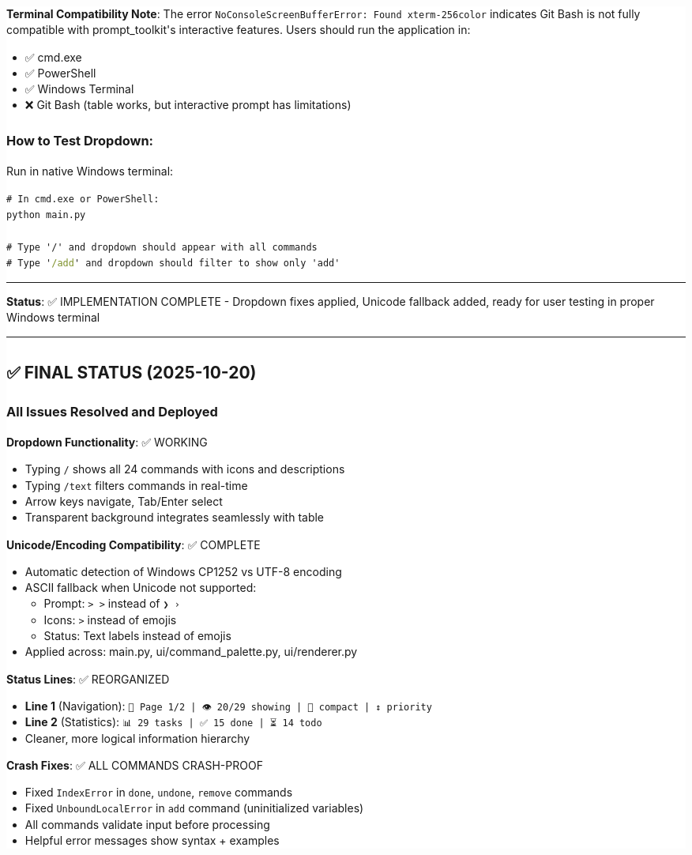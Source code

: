 **Terminal Compatibility Note**:
The error `NoConsoleScreenBufferError: Found xterm-256color` indicates Git Bash is not fully compatible with prompt_toolkit's interactive features. Users should run the application in:
- ✅ cmd.exe
- ✅ PowerShell
- ✅ Windows Terminal
- ❌ Git Bash (table works, but interactive prompt has limitations)

### **How to Test Dropdown**:

Run in native Windows terminal:
```cmd
# In cmd.exe or PowerShell:
python main.py

# Type '/' and dropdown should appear with all commands
# Type '/add' and dropdown should filter to show only 'add'
```

---

**Status**: ✅ IMPLEMENTATION COMPLETE - Dropdown fixes applied, Unicode fallback added, ready for user testing in proper Windows terminal

---

## ✅ FINAL STATUS (2025-10-20)

### All Issues Resolved and Deployed

**Dropdown Functionality**: ✅ WORKING
- Typing `/` shows all 24 commands with icons and descriptions
- Typing `/text` filters commands in real-time
- Arrow keys navigate, Tab/Enter select
- Transparent background integrates seamlessly with table

**Unicode/Encoding Compatibility**: ✅ COMPLETE
- Automatic detection of Windows CP1252 vs UTF-8 encoding
- ASCII fallback when Unicode not supported:
  - Prompt: `> >` instead of `❯ ›`
  - Icons: `>` instead of emojis
  - Status: Text labels instead of emojis
- Applied across: main.py, ui/command_palette.py, ui/renderer.py

**Status Lines**: ✅ REORGANIZED
- **Line 1** (Navigation): `📄 Page 1/2 | 👁️ 20/29 showing | 🎨 compact | ↕️ priority`
- **Line 2** (Statistics): `📊 29 tasks | ✅ 15 done | ⏳ 14 todo`
- Cleaner, more logical information hierarchy

**Crash Fixes**: ✅ ALL COMMANDS CRASH-PROOF
- Fixed `IndexError` in `done`, `undone`, `remove` commands
- Fixed `UnboundLocalError` in `add` command (uninitialized variables)
- All commands validate input before processing
- Helpful error messages show syntax + examples
